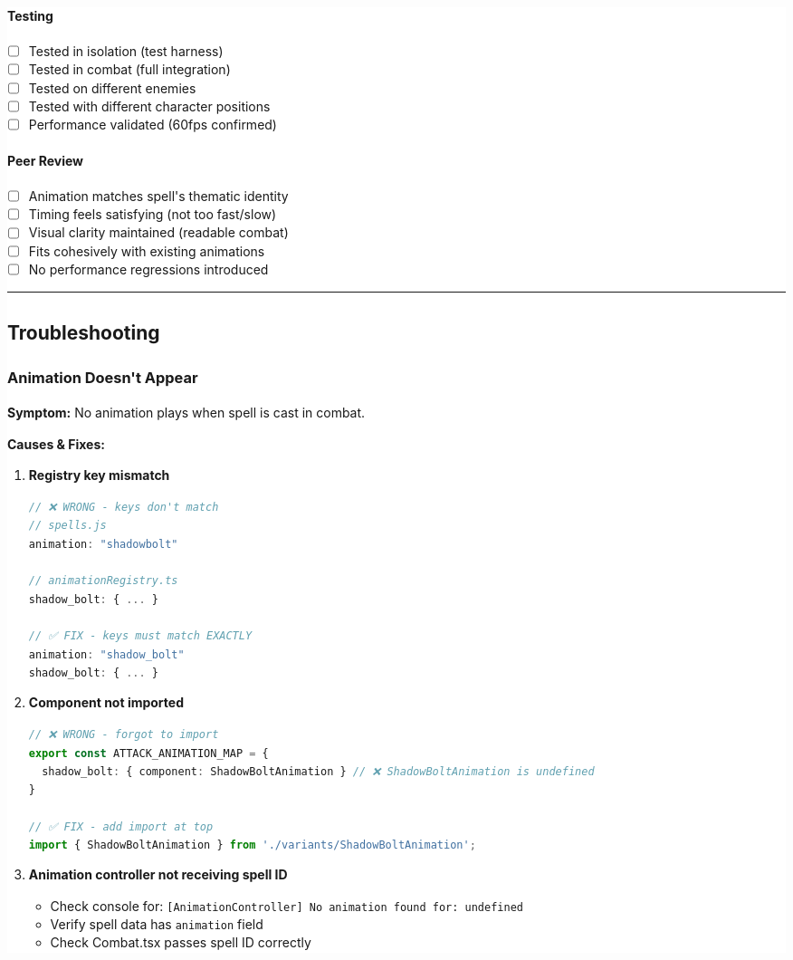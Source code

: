 #### Testing
- [ ] Tested in isolation (test harness)
- [ ] Tested in combat (full integration)
- [ ] Tested on different enemies
- [ ] Tested with different character positions
- [ ] Performance validated (60fps confirmed)

#### Peer Review
- [ ] Animation matches spell's thematic identity
- [ ] Timing feels satisfying (not too fast/slow)
- [ ] Visual clarity maintained (readable combat)
- [ ] Fits cohesively with existing animations
- [ ] No performance regressions introduced

---

## Troubleshooting

### Animation Doesn't Appear

**Symptom:** No animation plays when spell is cast in combat.

**Causes & Fixes:**

1. **Registry key mismatch**
   ```javascript
   // ❌ WRONG - keys don't match
   // spells.js
   animation: "shadowbolt"

   // animationRegistry.ts
   shadow_bolt: { ... }

   // ✅ FIX - keys must match EXACTLY
   animation: "shadow_bolt"
   shadow_bolt: { ... }
   ```

2. **Component not imported**
   ```typescript
   // ❌ WRONG - forgot to import
   export const ATTACK_ANIMATION_MAP = {
     shadow_bolt: { component: ShadowBoltAnimation } // ❌ ShadowBoltAnimation is undefined
   }

   // ✅ FIX - add import at top
   import { ShadowBoltAnimation } from './variants/ShadowBoltAnimation';
   ```

3. **Animation controller not receiving spell ID**
   - Check console for: `[AnimationController] No animation found for: undefined`
   - Verify spell data has `animation` field
   - Check Combat.tsx passes spell ID correctly

